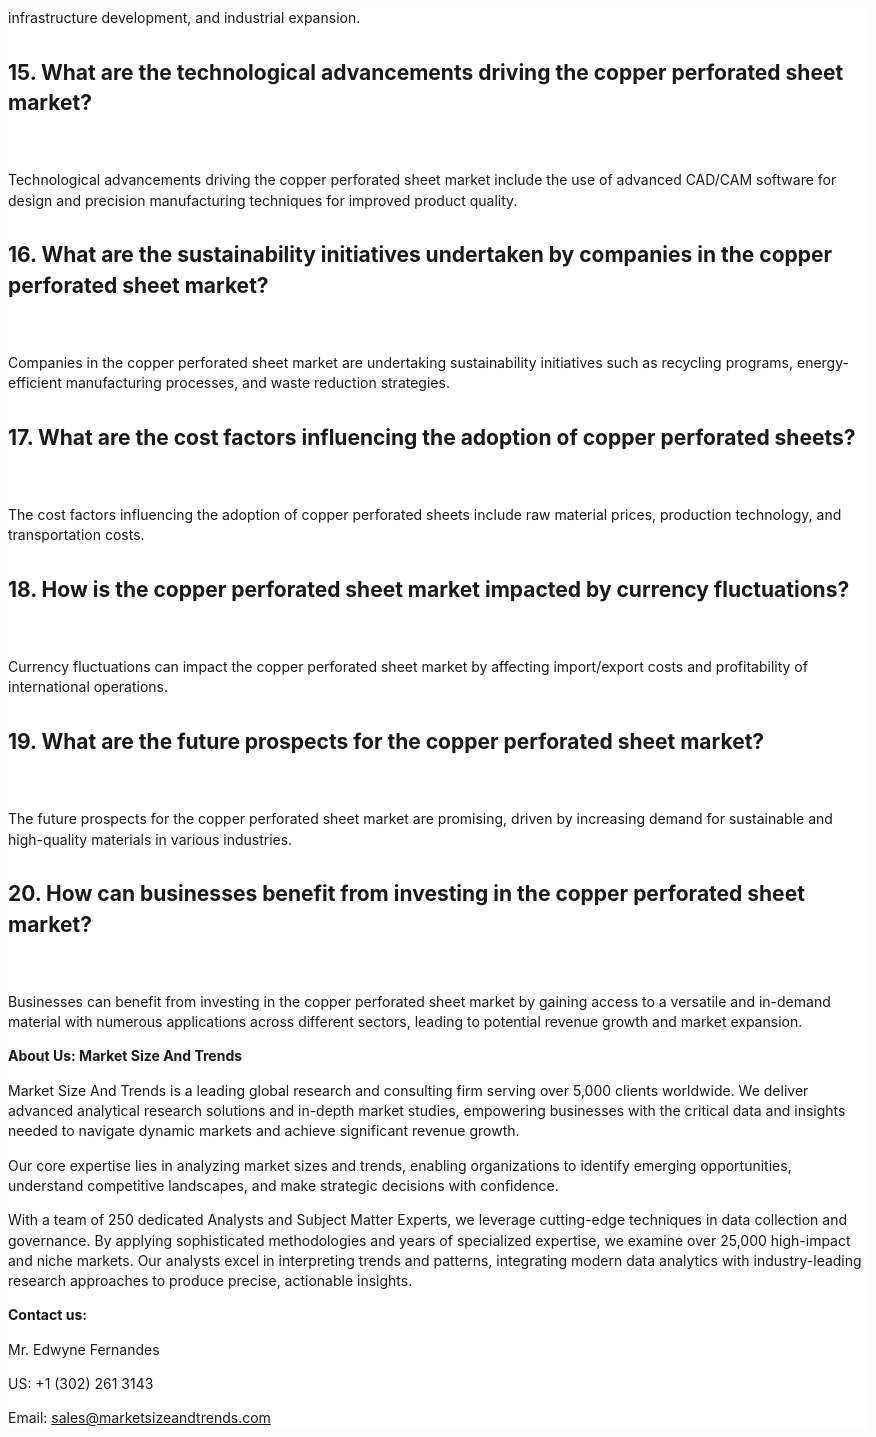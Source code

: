 infrastructure development, and industrial expansion.</p><h2>15. What are the technological advancements driving the copper perforated sheet market?</h2><p>&nbsp;</p><p>Technological advancements driving the copper perforated sheet market include the use of advanced CAD/CAM software for design and precision manufacturing techniques for improved product quality.</p><h2>16. What are the sustainability initiatives undertaken by companies in the copper perforated sheet market?</h2><p>&nbsp;</p><p>Companies in the copper perforated sheet market are undertaking sustainability initiatives such as recycling programs, energy-efficient manufacturing processes, and waste reduction strategies.</p><h2>17. What are the cost factors influencing the adoption of copper perforated sheets?</h2><p>&nbsp;</p><p>The cost factors influencing the adoption of copper perforated sheets include raw material prices, production technology, and transportation costs.</p><h2>18. How is the copper perforated sheet market impacted by currency fluctuations?</h2><p>&nbsp;</p><p>Currency fluctuations can impact the copper perforated sheet market by affecting import/export costs and profitability of international operations.</p><h2>19. What are the future prospects for the copper perforated sheet market?</h2><p>&nbsp;</p><p>The future prospects for the copper perforated sheet market are promising, driven by increasing demand for sustainable and high-quality materials in various industries.</p><h2>20. How can businesses benefit from investing in the copper perforated sheet market?</h2><p>&nbsp;</p><p>Businesses can benefit from investing in the copper perforated sheet market by gaining access to a versatile and in-demand material with numerous applications across different sectors, leading to potential revenue growth and market expansion.</p></body></html></p><p><strong>About Us:&nbsp;Market Size And Trends</strong></p><p>Market Size And Trends&nbsp;is a leading global research and consulting firm serving over 5,000 clients worldwide. We deliver advanced analytical research solutions and in-depth market studies, empowering businesses with the critical data and insights needed to navigate dynamic markets and achieve significant revenue growth.</p><p>Our core expertise lies in analyzing market sizes and trends, enabling organizations to identify emerging opportunities, understand competitive landscapes, and make strategic decisions with confidence.</p><p>With a team of 250 dedicated Analysts and Subject Matter Experts, we leverage cutting-edge techniques in data collection and governance. By applying sophisticated methodologies and years of specialized expertise, we examine over 25,000 high-impact and niche markets. Our analysts excel in interpreting trends and patterns, integrating modern data analytics with industry-leading research approaches to produce precise, actionable insights.</p><p><strong>Contact us:</strong></p><p>Mr. Edwyne Fernandes</p><p>US: +1 (302) 261 3143</p><p>Email: <a href="mailto:sales@marketsizeandtrends.com">sales@marketsizeandtrends.com</a>&nbsp;</p>
